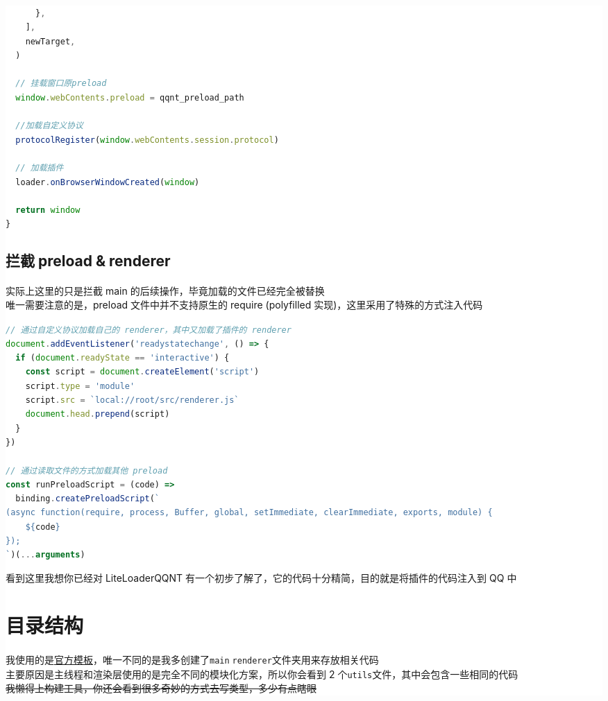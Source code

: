 ```ts
      },
    ],
    newTarget,
  )

  // 挂载窗口原preload
  window.webContents.preload = qqnt_preload_path

  //加载自定义协议
  protocolRegister(window.webContents.session.protocol)

  // 加载插件
  loader.onBrowserWindowCreated(window)

  return window
}
```

## 拦截 preload & renderer

实际上这里的只是拦截 main 的后续操作，毕竟加载的文件已经完全被替换  
唯一需要注意的是，preload 文件中并不支持原生的 require (polyfilled 实现)，这里采用了特殊的方式注入代码

```ts
// 通过自定义协议加载自己的 renderer，其中又加载了插件的 renderer
document.addEventListener('readystatechange', () => {
  if (document.readyState == 'interactive') {
    const script = document.createElement('script')
    script.type = 'module'
    script.src = `local://root/src/renderer.js`
    document.head.prepend(script)
  }
})

// 通过读取文件的方式加载其他 preload
const runPreloadScript = (code) =>
  binding.createPreloadScript(`
(async function(require, process, Buffer, global, setImmediate, clearImmediate, exports, module) {
    ${code}
});
`)(...arguments)
```

看到这里我想你已经对 LiteLoaderQQNT 有一个初步了解了，它的代码十分精简，目的就是将插件的代码注入到 QQ 中

# 目录结构

我使用的是[官方模板](https://github.com/LiteLoaderQQNT/Plugin-Template)，唯一不同的是我多创建了`main` `renderer`文件夹用来存放相关代码  
主要原因是主线程和渲染层使用的是完全不同的模块化方案，所以你会看到 2 个`utils`文件，其中会包含一些相同的代码  
~~我懒得上构建工具，你还会看到很多奇妙的方式去写类型，多少有点瞎眼~~
